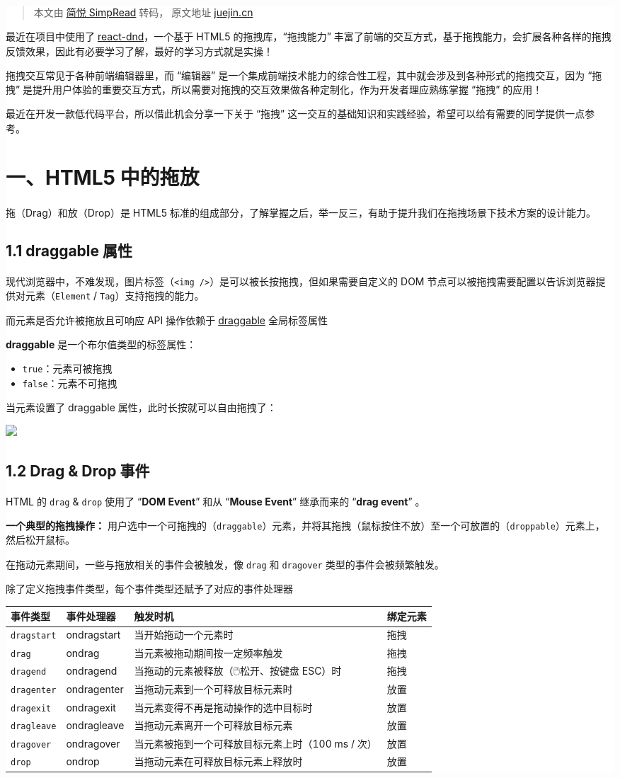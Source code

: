 > 本文由 [简悦 SimpRead](http://ksria.com/simpread/) 转码， 原文地址 [juejin.cn](https://juejin.cn/post/7069588012912361509)

最近在项目中使用了 [react-dnd](https://link.juejin.cn?target=https%3A%2F%2Freact-dnd.github.io%2Freact-dnd%2Fabout "https://react-dnd.github.io/react-dnd/about")，一个基于 HTML5 的拖拽库，“拖拽能力” 丰富了前端的交互方式，基于拖拽能力，会扩展各种各样的拖拽反馈效果，因此有必要学习了解，最好的学习方式就是实操！

拖拽交互常见于各种前端编辑器里，而 “编辑器” 是一个集成前端技术能力的综合性工程，其中就会涉及到各种形式的拖拽交互，因为 “拖拽” 是提升用户体验的重要交互方式，所以需要对拖拽的交互效果做各种定制化，作为开发者理应熟练掌握 “拖拽” 的应用！

最近在开发一款低代码平台，所以借此机会分享一下关于 “拖拽” 这一交互的基础知识和实践经验，希望可以给有需要的同学提供一点参考。

一、HTML5 中的拖放
============

拖（Drag）和放（Drop）是 HTML5 标准的组成部分，了解掌握之后，举一反三，有助于提升我们在拖拽场景下技术方案的设计能力。

1.1 draggable 属性
----------------

现代浏览器中，不难发现，图片标签（`<img />`）是可以被长按拖拽，但如果需要自定义的 DOM 节点可以被拖拽需要配置以告诉浏览器提供对元素（`Element` / `Tag`）支持拖拽的能力。

而元素是否允许被拖放且可响应 API 操作依赖于 [draggable](https://link.juejin.cn?target=https%3A%2F%2Fdeveloper.mozilla.org%2Fen-US%2Fdocs%2FWeb%2FHTML%2FGlobal_attributes%2Fdraggable "https://developer.mozilla.org/en-US/docs/Web/HTML/Global_attributes/draggable") 全局标签属性

**draggable** 是一个布尔值类型的标签属性：

*   `true`：元素可被拖拽
*   `false`：元素不可拖拽

当元素设置了 draggable 属性，此时长按就可以自由拖拽了：

![](https://p3-juejin.byteimg.com/tos-cn-i-k3u1fbpfcp/6809b3642c454837b5eda33d9feefe85~tplv-k3u1fbpfcp-watermark.awebp)

1.2 Drag & Drop 事件
------------------

HTML 的 `drag` & `drop` 使用了 “**DOM Event**” 和从 “**Mouse Event**” 继承而来的 “**drag event**” 。

**一个典型的拖拽操作：** 用户选中一个可拖拽的（`draggable`）元素，并将其拖拽（鼠标按住不放）至一个可放置的（`droppable`）元素上，然后松开鼠标。

在拖动元素期间，一些与拖放相关的事件会被触发，像 `drag` 和 `dragover` 类型的事件会被频繁触发。

除了定义拖拽事件类型，每个事件类型还赋予了对应的事件处理器

<table><thead><tr><th align="left">事件类型</th><th align="left">事件处理器</th><th align="left">触发时机</th><th align="left">绑定元素</th></tr></thead><tbody><tr><td align="left"><code>dragstart</code></td><td align="left">ondragstart</td><td align="left">当开始拖动一个元素时</td><td align="left">拖拽</td></tr><tr><td align="left"><code>drag</code></td><td align="left">ondrag</td><td align="left">当元素被拖动期间按一定频率触发</td><td align="left">拖拽</td></tr><tr><td align="left"><code>dragend</code></td><td align="left">ondragend</td><td align="left">当拖动的元素被释放（🖱️松开、按键盘 ESC）时</td><td align="left">拖拽</td></tr><tr><td align="left"><code>dragenter</code></td><td align="left">ondragenter</td><td align="left">当拖动元素到一个可释放目标元素时</td><td align="left">放置</td></tr><tr><td align="left"><code>dragexit</code></td><td align="left">ondragexit</td><td align="left">当元素变得不再是拖动操作的选中目标时</td><td align="left">放置</td></tr><tr><td align="left"><code>dragleave</code></td><td align="left">ondragleave</td><td align="left">当拖动元素离开一个可释放目标元素</td><td align="left">放置</td></tr><tr><td align="left"><code>dragover</code></td><td align="left">ondragover</td><td align="left">当元素被拖到一个可释放目标元素上时（100 ms / 次）</td><td align="left">放置</td></tr><tr><td align="left"><code>drop</code></td><td align="left">ondrop</td><td align="left">当拖动元素在可释放目标元素上释放时</td><td align="left">放置</td></tr></tbody></table>
